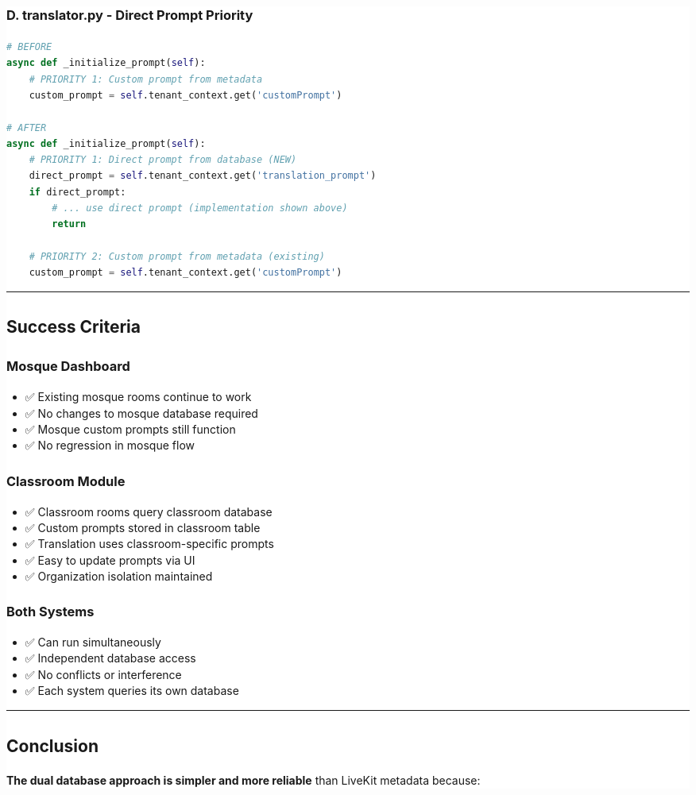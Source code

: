 ### D. translator.py - Direct Prompt Priority

```python
# BEFORE
async def _initialize_prompt(self):
    # PRIORITY 1: Custom prompt from metadata
    custom_prompt = self.tenant_context.get('customPrompt')

# AFTER
async def _initialize_prompt(self):
    # PRIORITY 1: Direct prompt from database (NEW)
    direct_prompt = self.tenant_context.get('translation_prompt')
    if direct_prompt:
        # ... use direct prompt (implementation shown above)
        return

    # PRIORITY 2: Custom prompt from metadata (existing)
    custom_prompt = self.tenant_context.get('customPrompt')
```

---

## Success Criteria

### Mosque Dashboard

- ✅ Existing mosque rooms continue to work
- ✅ No changes to mosque database required
- ✅ Mosque custom prompts still function
- ✅ No regression in mosque flow

### Classroom Module

- ✅ Classroom rooms query classroom database
- ✅ Custom prompts stored in classroom table
- ✅ Translation uses classroom-specific prompts
- ✅ Easy to update prompts via UI
- ✅ Organization isolation maintained

### Both Systems

- ✅ Can run simultaneously
- ✅ Independent database access
- ✅ No conflicts or interference
- ✅ Each system queries its own database

---

## Conclusion

**The dual database approach is simpler and more reliable** than LiveKit metadata because:
